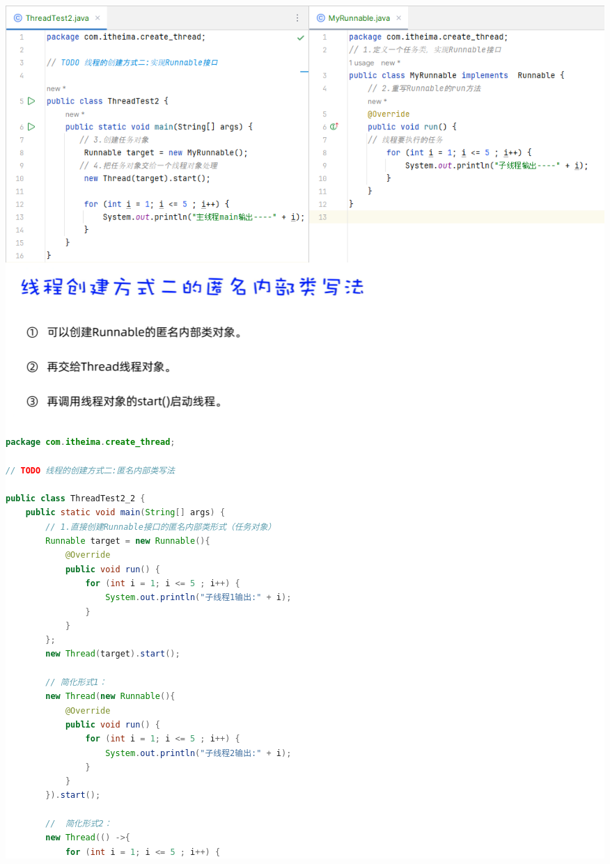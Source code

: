 ![img_64.png](image3/img_64.png)  
![img_66.png](image3/img_66.png)  
```java
package com.itheima.create_thread;

// TODO 线程的创建方式二:匿名内部类写法

public class ThreadTest2_2 {
    public static void main(String[] args) {
        // 1.直接创建Runnable接口的匿名内部类形式（任务对象）
        Runnable target = new Runnable(){
            @Override
            public void run() {
                for (int i = 1; i <= 5 ; i++) {
                    System.out.println("子线程1输出:" + i);
                }
            }
        };
        new Thread(target).start();

        // 简化形式1：
        new Thread(new Runnable(){
            @Override
            public void run() {
                for (int i = 1; i <= 5 ; i++) {
                    System.out.println("子线程2输出:" + i);
                }
            }
        }).start();

        //  简化形式2：
        new Thread(() ->{
            for (int i = 1; i <= 5 ; i++) {
```